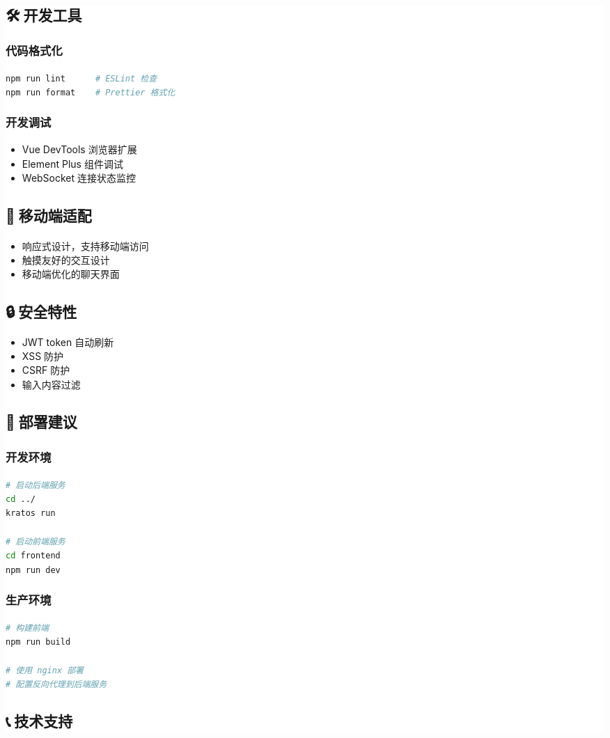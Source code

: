 ## 🛠️ 开发工具

### 代码格式化
```bash
npm run lint      # ESLint 检查
npm run format    # Prettier 格式化
```

### 开发调试
- Vue DevTools 浏览器扩展
- Element Plus 组件调试
- WebSocket 连接状态监控

## 📱 移动端适配

- 响应式设计，支持移动端访问
- 触摸友好的交互设计
- 移动端优化的聊天界面

## 🔒 安全特性

- JWT token 自动刷新
- XSS 防护
- CSRF 防护
- 输入内容过滤

## 🚀 部署建议

### 开发环境
```bash
# 启动后端服务
cd ../
kratos run

# 启动前端服务
cd frontend
npm run dev
```

### 生产环境
```bash
# 构建前端
npm run build

# 使用 nginx 部署
# 配置反向代理到后端服务
```

## 📞 技术支持
